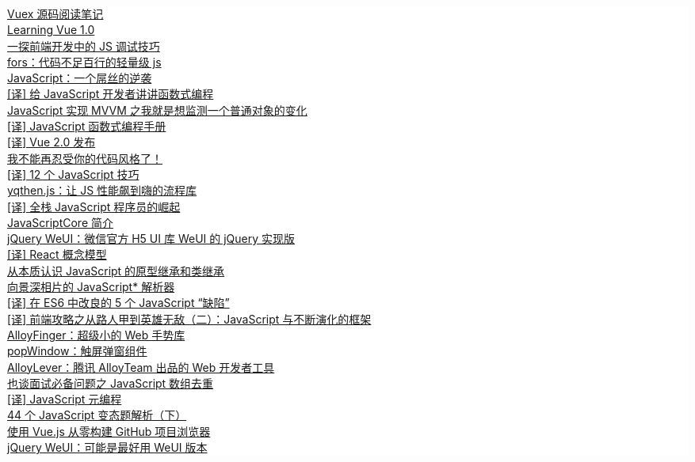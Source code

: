 [Vuex 源码阅读笔记](http://weekly.manong.io/bounce?url=http%3A%2F%2Fwww.lxxyx.win%2F2016%2F04%2F17%2FVuex%25E6%25BA%2590%25E7%25A0%2581%25E9%2598%2585%25E8%25AF%25BB%25E7%25AC%2594%25E8%25AE%25B0%2F&aid=5918&nid=114)  
[Learning Vue 1.0](http://weekly.manong.io/bounce?url=https%3A%2F%2Flaracasts.com%2Fseries%2Flearning-vue-step-by-step&aid=5940&nid=114)  
[一探前端开发中的 JS 调试技巧](http://weekly.manong.io/bounce?url=http%3A%2F%2Fwww.cnblogs.com%2Fmiragele%2Fp%2F5394396.html%3Ff%3Dtt&aid=6021&nid=115)  
[fors：代码不足百行的轻量级 js](http://weekly.manong.io/bounce?url=https%3A%2F%2Fgithub.com%2F1340641314%2Ffors&aid=6037&nid=115)  
[JavaScript：一个屌丝的逆袭](http://weekly.manong.io/bounce?url=http%3A%2F%2Fmp.weixin.qq.com%2Fs%3F__biz%3DMzAxOTc0NzExNg%3D%3D%26mid%3D2665513059%26idx%3D1%26sn%3Da2eaf97d9e3000d15a33681d1b720463&aid=6070&nid=116)  
[[译] 给 JavaScript 开发者讲讲函数式编程](http://weekly.manong.io/bounce?url=http%3A%2F%2Fqianduan.guru%2F2016%2F04%2F29%2Ffunctional-programming-for-javascript-people%2F&aid=6071&nid=116)  
[JavaScript 实现 MVVM 之我就是想监测一个普通对象的变化](http://weekly.manong.io/bounce?url=http%3A%2F%2Fhcysun.me%2F2016%2F04%2F28%2FJavaScript%25E5%25AE%259E%25E7%258E%25B0MVVM%25E4%25B9%258B%25E6%2588%2591%25E5%25B0%25B1%25E6%2598%25AF%25E6%2583%25B3%25E7%259B%2591%25E6%25B5%258B%25E4%25B8%2580%25E4%25B8%25AA%25E6%2599%25AE%25E9%2580%259A%25E5%25AF%25B9%25E8%25B1%25A1%25E7%259A%2584%25E5%258F%2598%25E5%258C%2596%2F&aid=6072&nid=116)  
[[译] JavaScript 函数式编程手册](http://weekly.manong.io/bounce?url=https%3A%2F%2Fzhuanlan.zhihu.com%2Fp%2F20726280%3Ff%3Dtt&aid=6113&nid=116)  
[[译] Vue 2.0 发布](http://weekly.manong.io/bounce?url=http%3A%2F%2Fjiongks.name%2Fblog%2Fannouncing-vue-2%2F&aid=6114&nid=116)  
[我不能再忍受你的代码风格了！](http://weekly.manong.io/bounce?url=https%3A%2F%2Fsegmentfault.com%2Fa%2F1190000005021098&aid=6115&nid=116)  
[[译] 12 个 JavaScript 技巧](http://weekly.manong.io/bounce?url=http%3A%2F%2Fwww.w3cplus.com%2Fjavascript%2F12-extremely-useful-hacks-for-javascript.html%3Ff%3Dtt&aid=6156&nid=117)  
[yqthen.js：让 JS 性能飙到嗨的流程库](http://weekly.manong.io/bounce?url=https%3A%2F%2Fgithub.com%2F892280082%2Fyqthen&aid=6201&nid=117)  
[[译] 全栈 JavaScript 程序员的崛起](http://weekly.manong.io/bounce?url=http%3A%2F%2Ffetalk.net%2F2016%2F05%2F14%2F%25E5%2585%25A8%25E6%25A0%2588-JavaScript-%25E7%25A8%258B%25E5%25BA%258F%25E5%2591%2598%25E7%259A%2584%25E5%25B4%259B%25E8%25B5%25B7%2F%3Ff%3Dtt&aid=6233&nid=118)  
[JavaScriptCore 简介](http://weekly.manong.io/bounce?url=http%3A%2F%2Fwww.terrylmay.com%2F2016%2F02%2F21%2FJavaScriptCore%25E7%25AE%2580%25E4%25BB%258B%2F&aid=6246&nid=118)  
[jQuery WeUI：微信官方 H5 UI 库 WeUI 的 jQuery 实现版](http://weekly.manong.io/bounce?url=https%3A%2F%2Flihongxun945.github.io%2Fjquery-weui%2F&aid=6281&nid=118)  
[[译] React 概念模型](http://weekly.manong.io/bounce?url=https%3A%2F%2Fsegmentfault.com%2Fa%2F1190000005159165&aid=6318&nid=119)  
[从本质认识 JavaScript 的原型继承和类继承](http://weekly.manong.io/bounce?url=https%3A%2F%2Fwww.h5jun.com%2Fpost%2Finherits.html&aid=6319&nid=119)  
[向景深相片的 JavaScript* 解析器](http://weekly.manong.io/bounce?url=https%3A%2F%2Fsoftware.intel.com%2Fzh-cn%2Fandroid%2Farticles%2Fjavascript-parser-for-depth-photo%3Futm_source%3Dmanong%26utm_medium%3DNewsletter%26utm_campaign%3DGameDev_PRC_Q216_Manong&aid=6295&nid=119)  
[[译] 在 ES6 中改良的 5 个 JavaScript “缺陷”](http://weekly.manong.io/bounce?url=http%3A%2F%2Fwww.zcfy.cc%2Farticle%2F315%3Ff%3Dtt&aid=6397&nid=120)  
[[译] 前端攻略之从路人甲到英雄无敌（二）：JavaScript 与不断演化的框架](http://weekly.manong.io/bounce?url=https%3A%2F%2Fsegmentfault.com%2Fa%2F1190000005353213&aid=6404&nid=120)  
[AlloyFinger：超级小的 Web 手势库](http://weekly.manong.io/bounce?url=https%3A%2F%2Fgithub.com%2FAlloyTeam%2FAlloyFinger&aid=6441&nid=120)  
[popWindow：触屏弹窗组件](http://weekly.manong.io/bounce?url=https%3A%2F%2Fgithub.com%2Fmishe%2FpopWindow%3Ff%3Dtt&aid=6445&nid=120)  
[AlloyLever：腾讯 AlloyTeam 出品的 Web 开发者工具](http://weekly.manong.io/bounce?url=https%3A%2F%2Fgithub.com%2FAlloyTeam%2FAlloyLever%2Fblob%2Fmaster%2FREADME_CN.md&aid=6446&nid=120)  
[也谈面试必备问题之 JavaScript 数组去重](http://weekly.manong.io/bounce?url=https%3A%2F%2Fgithub.com%2Fhanzichi%2Funderscore-analysis%2Fissues%2F9&aid=6479&nid=121)  
[[译] JavaScript 元编程](http://weekly.manong.io/bounce?url=https%3A%2F%2Fgithub.com%2Flishengzxc%2Fbblog%2Fissues%2F4&aid=6480&nid=121)  
[44 个 JavaScript 变态题解析（下）](http://weekly.manong.io/bounce?url=https%3A%2F%2Fgithub.com%2Fxiaoyu2er%2Fblog%2Fissues%2F3&aid=6553&nid=122)  
[使用 Vue.js 从零构建 GitHub 项目浏览器](http://weekly.manong.io/bounce?url=http%3A%2F%2Fxlbd.me%2Fvue-demo-github-file-explorer%2F&aid=6586&nid=122)  
[jQuery WeUI：可能是最好用 WeUI 版本](http://weekly.manong.io/bounce?url=https%3A%2F%2Fgithub.com%2Flihongxun945%2Fjquery-weui&aid=6596&nid=122)  
